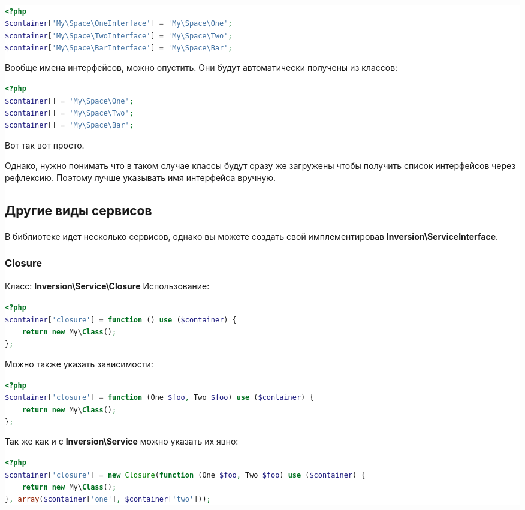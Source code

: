 


~~~ php
<?php
$container['My\Space\OneInterface'] = 'My\Space\One';
$container['My\Space\TwoInterface'] = 'My\Space\Two';
$container['My\Space\BarInterface'] = 'My\Space\Bar';
~~~

Вообще имена интерфейсов, можно опустить. Они будут автоматически получены из классов:


~~~ php
<?php
$container[] = 'My\Space\One';
$container[] = 'My\Space\Two';
$container[] = 'My\Space\Bar';
~~~

Вот так вот просто.
<div class="alert alert-info">
Однако, нужно понимать что в таком случае классы будут сразу же загружены чтобы получить список интерфейсов через рефлексию. Поэтому лучше указывать имя интерфейса вручную.
</div>
<h2>Другие виды сервисов</h2>
В библиотеке идет несколько сервисов, однако вы можете создать свой имплементировав <strong>Inversion\ServiceInterface</strong>.
<h3>Closure</h3>
Класс: <strong>Inversion\Service\Closure</strong>
Использование:


~~~ php
<?php
$container['closure'] = function () use ($container) {
    return new My\Class();
};
~~~

Можно также указать зависимости:


~~~ php
<?php
$container['closure'] = function (One $foo, Two $foo) use ($container) {
    return new My\Class();
};
~~~

Так же как и с <strong>Inversion\Service</strong> можно указать их явно:


~~~ php
<?php
$container['closure'] = new Closure(function (One $foo, Two $foo) use ($container) {
    return new My\Class();
}, array($container['one'], $container['two']));
~~~
